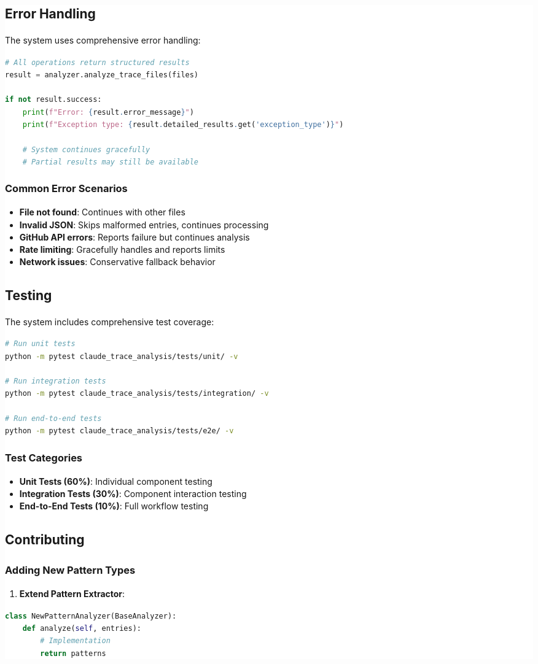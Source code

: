 ## Error Handling

The system uses comprehensive error handling:

```python
# All operations return structured results
result = analyzer.analyze_trace_files(files)

if not result.success:
    print(f"Error: {result.error_message}")
    print(f"Exception type: {result.detailed_results.get('exception_type')}")

    # System continues gracefully
    # Partial results may still be available
```

### Common Error Scenarios

- **File not found**: Continues with other files
- **Invalid JSON**: Skips malformed entries, continues processing
- **GitHub API errors**: Reports failure but continues analysis
- **Rate limiting**: Gracefully handles and reports limits
- **Network issues**: Conservative fallback behavior

## Testing

The system includes comprehensive test coverage:

```bash
# Run unit tests
python -m pytest claude_trace_analysis/tests/unit/ -v

# Run integration tests
python -m pytest claude_trace_analysis/tests/integration/ -v

# Run end-to-end tests
python -m pytest claude_trace_analysis/tests/e2e/ -v
```

### Test Categories

- **Unit Tests (60%)**: Individual component testing
- **Integration Tests (30%)**: Component interaction testing
- **End-to-End Tests (10%)**: Full workflow testing

## Contributing

### Adding New Pattern Types

1. **Extend Pattern Extractor**:

```python
class NewPatternAnalyzer(BaseAnalyzer):
    def analyze(self, entries):
        # Implementation
        return patterns
```

